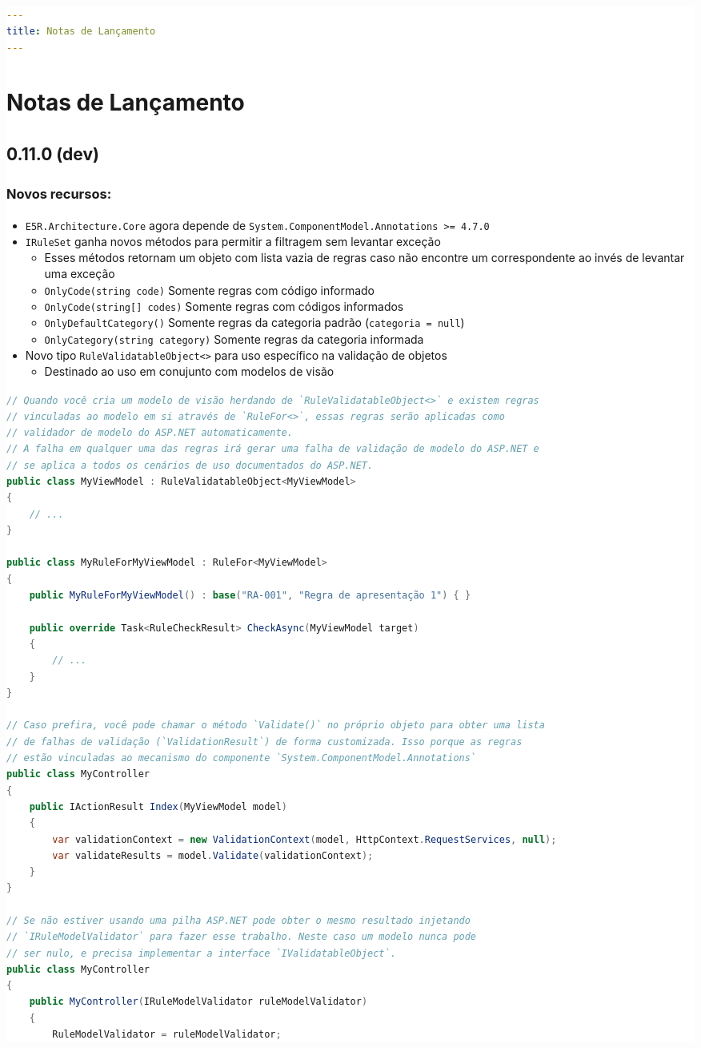 ```yaml
---
title: Notas de Lançamento
---
```


Notas de Lançamento
===================

## 0.11.0 (dev)

### Novos recursos:

* `E5R.Architecture.Core` agora depende de `System.ComponentModel.Annotations >= 4.7.0`
* `IRuleSet` ganha novos métodos para permitir a filtragem sem levantar exceção
  - Esses métodos retornam um objeto com lista vazia de regras caso não encontre um
    correspondente ao invés de levantar uma exceção
  - `OnlyCode(string code)` Somente regras com código informado
  - `OnlyCode(string[] codes)` Somente regras com códigos informados
  - `OnlyDefaultCategory()` Somente regras da categoria padrão (`categoria = null`)
  - `OnlyCategory(string category)` Somente regras da categoria informada
* Novo tipo `RuleValidatableObject<>` para uso específico na validação de objetos
  - Destinado ao uso em conujunto com modelos de visão
```c#
// Quando você cria um modelo de visão herdando de `RuleValidatableObject<>` e existem regras
// vinculadas ao modelo em si através de `RuleFor<>`, essas regras serão aplicadas como
// validador de modelo do ASP.NET automaticamente.
// A falha em qualquer uma das regras irá gerar uma falha de validação de modelo do ASP.NET e
// se aplica a todos os cenários de uso documentados do ASP.NET.
public class MyViewModel : RuleValidatableObject<MyViewModel>
{
    // ...
}

public class MyRuleForMyViewModel : RuleFor<MyViewModel>
{
    public MyRuleForMyViewModel() : base("RA-001", "Regra de apresentação 1") { }

    public override Task<RuleCheckResult> CheckAsync(MyViewModel target)
    {
        // ...
    }
}

// Caso prefira, você pode chamar o método `Validate()` no próprio objeto para obter uma lista
// de falhas de validação (`ValidationResult`) de forma customizada. Isso porque as regras
// estão vinculadas ao mecanismo do componente `System.ComponentModel.Annotations`
public class MyController
{
    public IActionResult Index(MyViewModel model)
    {
        var validationContext = new ValidationContext(model, HttpContext.RequestServices, null);
        var validateResults = model.Validate(validationContext);
    }
}

// Se não estiver usando uma pilha ASP.NET pode obter o mesmo resultado injetando
// `IRuleModelValidator` para fazer esse trabalho. Neste caso um modelo nunca pode
// ser nulo, e precisa implementar a interface `IValidatableObject`.
public class MyController
{
    public MyController(IRuleModelValidator ruleModelValidator)
    {
        RuleModelValidator = ruleModelValidator;
```